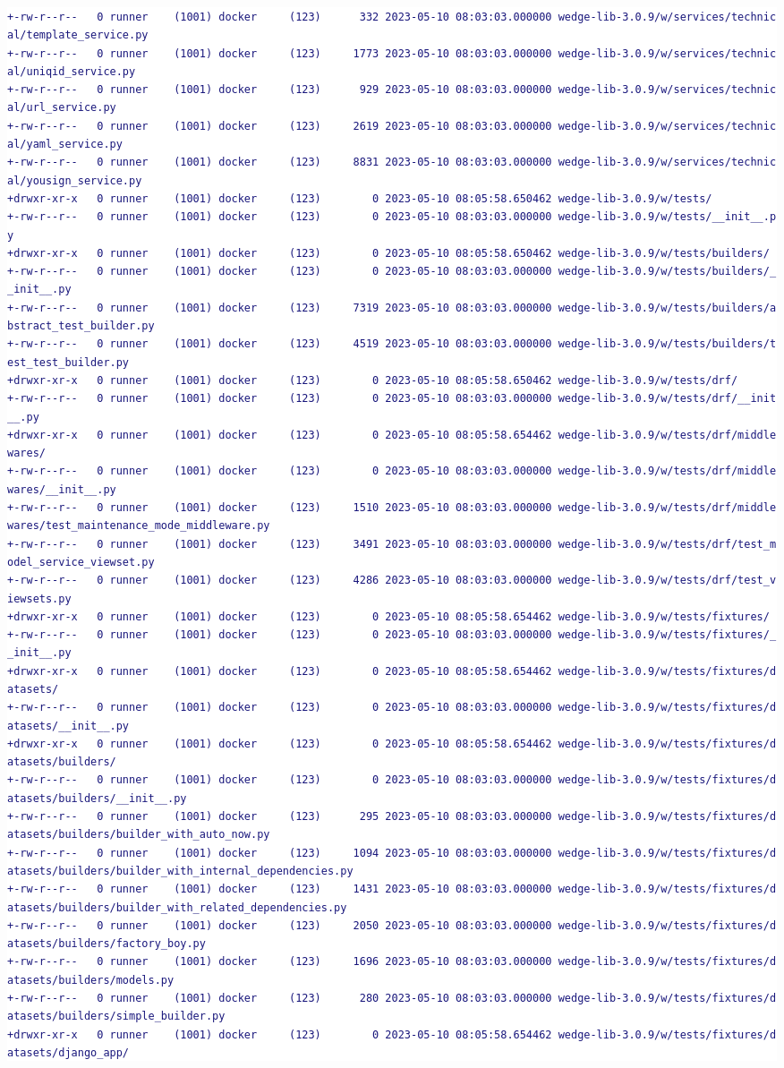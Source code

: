 ```diff
+-rw-r--r--   0 runner    (1001) docker     (123)      332 2023-05-10 08:03:03.000000 wedge-lib-3.0.9/w/services/technical/template_service.py
+-rw-r--r--   0 runner    (1001) docker     (123)     1773 2023-05-10 08:03:03.000000 wedge-lib-3.0.9/w/services/technical/uniqid_service.py
+-rw-r--r--   0 runner    (1001) docker     (123)      929 2023-05-10 08:03:03.000000 wedge-lib-3.0.9/w/services/technical/url_service.py
+-rw-r--r--   0 runner    (1001) docker     (123)     2619 2023-05-10 08:03:03.000000 wedge-lib-3.0.9/w/services/technical/yaml_service.py
+-rw-r--r--   0 runner    (1001) docker     (123)     8831 2023-05-10 08:03:03.000000 wedge-lib-3.0.9/w/services/technical/yousign_service.py
+drwxr-xr-x   0 runner    (1001) docker     (123)        0 2023-05-10 08:05:58.650462 wedge-lib-3.0.9/w/tests/
+-rw-r--r--   0 runner    (1001) docker     (123)        0 2023-05-10 08:03:03.000000 wedge-lib-3.0.9/w/tests/__init__.py
+drwxr-xr-x   0 runner    (1001) docker     (123)        0 2023-05-10 08:05:58.650462 wedge-lib-3.0.9/w/tests/builders/
+-rw-r--r--   0 runner    (1001) docker     (123)        0 2023-05-10 08:03:03.000000 wedge-lib-3.0.9/w/tests/builders/__init__.py
+-rw-r--r--   0 runner    (1001) docker     (123)     7319 2023-05-10 08:03:03.000000 wedge-lib-3.0.9/w/tests/builders/abstract_test_builder.py
+-rw-r--r--   0 runner    (1001) docker     (123)     4519 2023-05-10 08:03:03.000000 wedge-lib-3.0.9/w/tests/builders/test_test_builder.py
+drwxr-xr-x   0 runner    (1001) docker     (123)        0 2023-05-10 08:05:58.650462 wedge-lib-3.0.9/w/tests/drf/
+-rw-r--r--   0 runner    (1001) docker     (123)        0 2023-05-10 08:03:03.000000 wedge-lib-3.0.9/w/tests/drf/__init__.py
+drwxr-xr-x   0 runner    (1001) docker     (123)        0 2023-05-10 08:05:58.654462 wedge-lib-3.0.9/w/tests/drf/middlewares/
+-rw-r--r--   0 runner    (1001) docker     (123)        0 2023-05-10 08:03:03.000000 wedge-lib-3.0.9/w/tests/drf/middlewares/__init__.py
+-rw-r--r--   0 runner    (1001) docker     (123)     1510 2023-05-10 08:03:03.000000 wedge-lib-3.0.9/w/tests/drf/middlewares/test_maintenance_mode_middleware.py
+-rw-r--r--   0 runner    (1001) docker     (123)     3491 2023-05-10 08:03:03.000000 wedge-lib-3.0.9/w/tests/drf/test_model_service_viewset.py
+-rw-r--r--   0 runner    (1001) docker     (123)     4286 2023-05-10 08:03:03.000000 wedge-lib-3.0.9/w/tests/drf/test_viewsets.py
+drwxr-xr-x   0 runner    (1001) docker     (123)        0 2023-05-10 08:05:58.654462 wedge-lib-3.0.9/w/tests/fixtures/
+-rw-r--r--   0 runner    (1001) docker     (123)        0 2023-05-10 08:03:03.000000 wedge-lib-3.0.9/w/tests/fixtures/__init__.py
+drwxr-xr-x   0 runner    (1001) docker     (123)        0 2023-05-10 08:05:58.654462 wedge-lib-3.0.9/w/tests/fixtures/datasets/
+-rw-r--r--   0 runner    (1001) docker     (123)        0 2023-05-10 08:03:03.000000 wedge-lib-3.0.9/w/tests/fixtures/datasets/__init__.py
+drwxr-xr-x   0 runner    (1001) docker     (123)        0 2023-05-10 08:05:58.654462 wedge-lib-3.0.9/w/tests/fixtures/datasets/builders/
+-rw-r--r--   0 runner    (1001) docker     (123)        0 2023-05-10 08:03:03.000000 wedge-lib-3.0.9/w/tests/fixtures/datasets/builders/__init__.py
+-rw-r--r--   0 runner    (1001) docker     (123)      295 2023-05-10 08:03:03.000000 wedge-lib-3.0.9/w/tests/fixtures/datasets/builders/builder_with_auto_now.py
+-rw-r--r--   0 runner    (1001) docker     (123)     1094 2023-05-10 08:03:03.000000 wedge-lib-3.0.9/w/tests/fixtures/datasets/builders/builder_with_internal_dependencies.py
+-rw-r--r--   0 runner    (1001) docker     (123)     1431 2023-05-10 08:03:03.000000 wedge-lib-3.0.9/w/tests/fixtures/datasets/builders/builder_with_related_dependencies.py
+-rw-r--r--   0 runner    (1001) docker     (123)     2050 2023-05-10 08:03:03.000000 wedge-lib-3.0.9/w/tests/fixtures/datasets/builders/factory_boy.py
+-rw-r--r--   0 runner    (1001) docker     (123)     1696 2023-05-10 08:03:03.000000 wedge-lib-3.0.9/w/tests/fixtures/datasets/builders/models.py
+-rw-r--r--   0 runner    (1001) docker     (123)      280 2023-05-10 08:03:03.000000 wedge-lib-3.0.9/w/tests/fixtures/datasets/builders/simple_builder.py
+drwxr-xr-x   0 runner    (1001) docker     (123)        0 2023-05-10 08:05:58.654462 wedge-lib-3.0.9/w/tests/fixtures/datasets/django_app/
```
